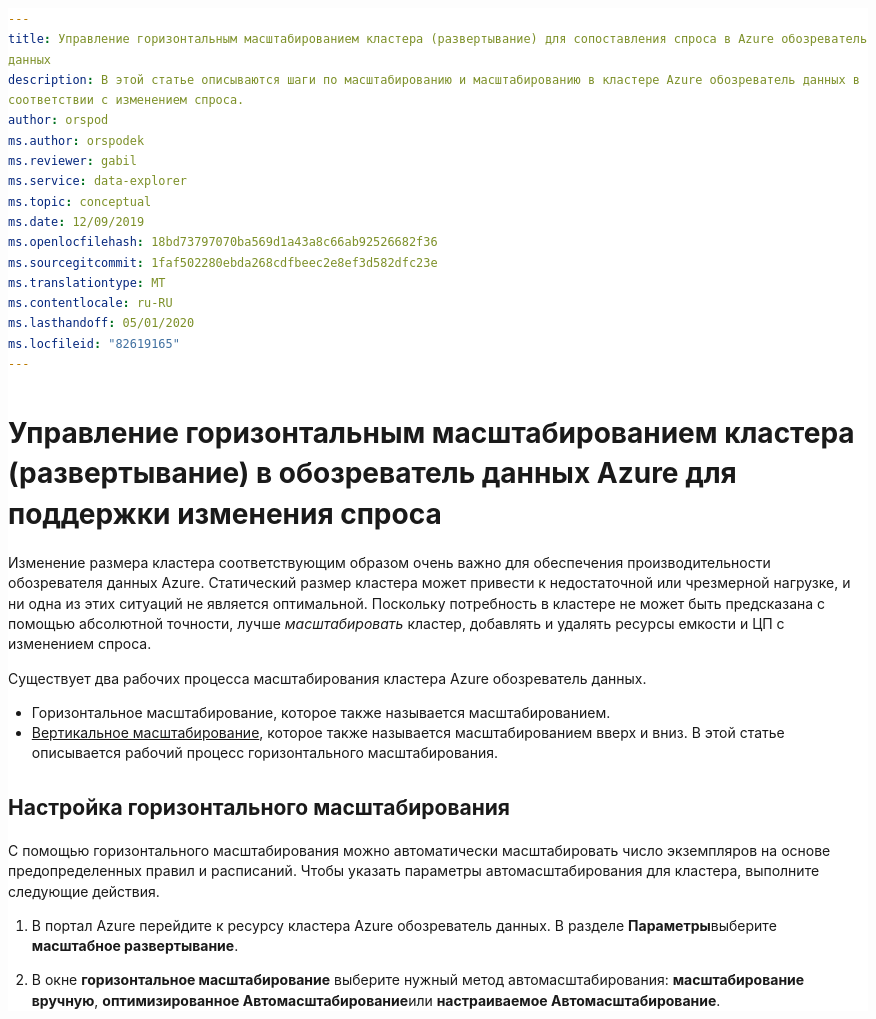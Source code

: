 ```yaml
---
title: Управление горизонтальным масштабированием кластера (развертывание) для сопоставления спроса в Azure обозреватель данных
description: В этой статье описываются шаги по масштабированию и масштабированию в кластере Azure обозреватель данных в соответствии с изменением спроса.
author: orspod
ms.author: orspodek
ms.reviewer: gabil
ms.service: data-explorer
ms.topic: conceptual
ms.date: 12/09/2019
ms.openlocfilehash: 18bd73797070ba569d1a43a8c66ab92526682f36
ms.sourcegitcommit: 1faf502280ebda268cdfbeec2e8ef3d582dfc23e
ms.translationtype: MT
ms.contentlocale: ru-RU
ms.lasthandoff: 05/01/2020
ms.locfileid: "82619165"
---
```

# <a name="manage-cluster-horizontal-scaling-scale-out-in-azure-data-explorer-to-accommodate-changing-demand"></a>Управление горизонтальным масштабированием кластера (развертывание) в обозреватель данных Azure для поддержки изменения спроса

Изменение размера кластера соответствующим образом очень важно для обеспечения производительности обозревателя данных Azure. Статический размер кластера может привести к недостаточной или чрезмерной нагрузке, и ни одна из этих ситуаций не является оптимальной. Поскольку потребность в кластере не может быть предсказана с помощью абсолютной точности, лучше *масштабировать* кластер, добавлять и удалять ресурсы емкости и ЦП с изменением спроса. 

Существует два рабочих процесса масштабирования кластера Azure обозреватель данных. 
* Горизонтальное масштабирование, которое также называется масштабированием.
* [Вертикальное масштабирование](manage-cluster-vertical-scaling.md), которое также называется масштабированием вверх и вниз.
В этой статье описывается рабочий процесс горизонтального масштабирования.

## <a name="configure-horizontal-scaling"></a>Настройка горизонтального масштабирования

С помощью горизонтального масштабирования можно автоматически масштабировать число экземпляров на основе предопределенных правил и расписаний. Чтобы указать параметры автомасштабирования для кластера, выполните следующие действия.

1. В портал Azure перейдите к ресурсу кластера Azure обозреватель данных. В разделе **Параметры**выберите **масштабное развертывание**. 

2. В окне **горизонтальное масштабирование** выберите нужный метод автомасштабирования: **масштабирование вручную**, **оптимизированное Автомасштабирование**или **настраиваемое Автомасштабирование**.
